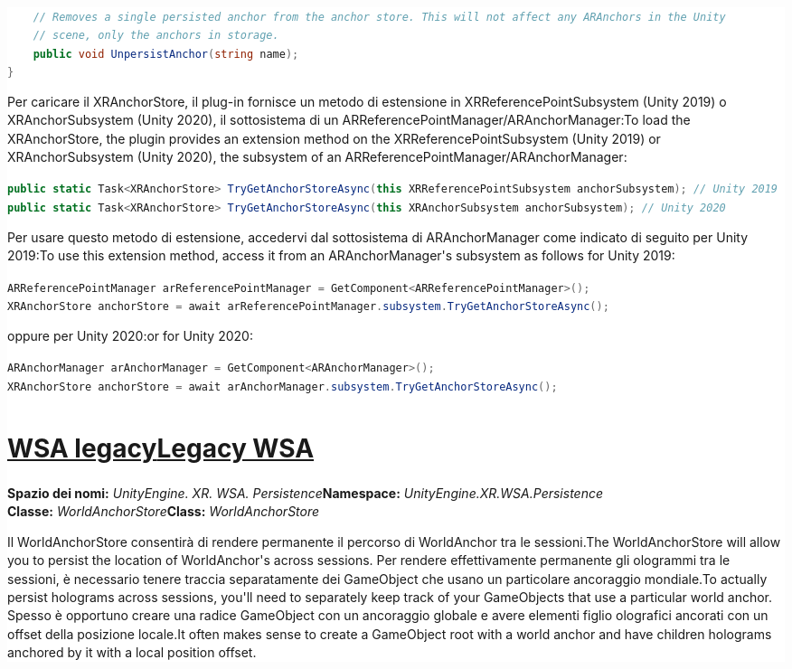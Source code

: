 ``` cs
    // Removes a single persisted anchor from the anchor store. This will not affect any ARAnchors in the Unity
    // scene, only the anchors in storage.
    public void UnpersistAnchor(string name);
}
```

<span data-ttu-id="acb61-112">Per caricare il XRAnchorStore, il plug-in fornisce un metodo di estensione in XRReferencePointSubsystem (Unity 2019) o XRAnchorSubsystem (Unity 2020), il sottosistema di un ARReferencePointManager/ARAnchorManager:</span><span class="sxs-lookup"><span data-stu-id="acb61-112">To load the XRAnchorStore, the plugin provides an extension method on the XRReferencePointSubsystem (Unity 2019) or XRAnchorSubsystem (Unity 2020), the subsystem of an ARReferencePointManager/ARAnchorManager:</span></span>

``` cs
public static Task<XRAnchorStore> TryGetAnchorStoreAsync(this XRReferencePointSubsystem anchorSubsystem); // Unity 2019
public static Task<XRAnchorStore> TryGetAnchorStoreAsync(this XRAnchorSubsystem anchorSubsystem); // Unity 2020
```

<span data-ttu-id="acb61-113">Per usare questo metodo di estensione, accedervi dal sottosistema di ARAnchorManager come indicato di seguito per Unity 2019:</span><span class="sxs-lookup"><span data-stu-id="acb61-113">To use this extension method, access it from an ARAnchorManager's subsystem as follows for Unity 2019:</span></span>

``` cs
ARReferencePointManager arReferencePointManager = GetComponent<ARReferencePointManager>();
XRAnchorStore anchorStore = await arReferencePointManager.subsystem.TryGetAnchorStoreAsync();
```

<span data-ttu-id="acb61-114">oppure per Unity 2020:</span><span class="sxs-lookup"><span data-stu-id="acb61-114">or for Unity 2020:</span></span>

``` cs
ARAnchorManager arAnchorManager = GetComponent<ARAnchorManager>();
XRAnchorStore anchorStore = await arAnchorManager.subsystem.TryGetAnchorStoreAsync();
```

# <a name="legacy-wsa"></a>[<span data-ttu-id="acb61-115">WSA legacy</span><span class="sxs-lookup"><span data-stu-id="acb61-115">Legacy WSA</span></span>](#tab/wsa)

<span data-ttu-id="acb61-116">**Spazio dei nomi:** *UnityEngine. XR. WSA. Persistence*</span><span class="sxs-lookup"><span data-stu-id="acb61-116">**Namespace:** *UnityEngine.XR.WSA.Persistence*</span></span><br>
<span data-ttu-id="acb61-117">**Classe:** *WorldAnchorStore*</span><span class="sxs-lookup"><span data-stu-id="acb61-117">**Class:** *WorldAnchorStore*</span></span>

<span data-ttu-id="acb61-118">Il WorldAnchorStore consentirà di rendere permanente il percorso di WorldAnchor tra le sessioni.</span><span class="sxs-lookup"><span data-stu-id="acb61-118">The WorldAnchorStore will allow you to persist the location of WorldAnchor's across sessions.</span></span> <span data-ttu-id="acb61-119">Per rendere effettivamente permanente gli ologrammi tra le sessioni, è necessario tenere traccia separatamente dei GameObject che usano un particolare ancoraggio mondiale.</span><span class="sxs-lookup"><span data-stu-id="acb61-119">To actually persist holograms across sessions, you'll need to separately keep track of your GameObjects that use a particular world anchor.</span></span> <span data-ttu-id="acb61-120">Spesso è opportuno creare una radice GameObject con un ancoraggio globale e avere elementi figlio olografici ancorati con un offset della posizione locale.</span><span class="sxs-lookup"><span data-stu-id="acb61-120">It often makes sense to create a GameObject root with a world anchor and have children holograms anchored by it with a local position offset.</span></span>
